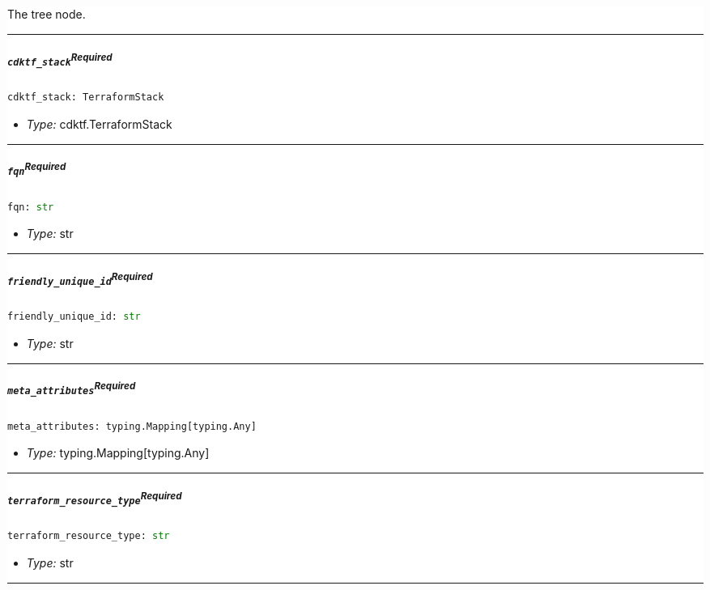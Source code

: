 The tree node.

---

##### `cdktf_stack`<sup>Required</sup> <a name="cdktf_stack" id="@cdktf/provider-vsphere.provider.VsphereProvider.property.cdktfStack"></a>

```python
cdktf_stack: TerraformStack
```

- *Type:* cdktf.TerraformStack

---

##### `fqn`<sup>Required</sup> <a name="fqn" id="@cdktf/provider-vsphere.provider.VsphereProvider.property.fqn"></a>

```python
fqn: str
```

- *Type:* str

---

##### `friendly_unique_id`<sup>Required</sup> <a name="friendly_unique_id" id="@cdktf/provider-vsphere.provider.VsphereProvider.property.friendlyUniqueId"></a>

```python
friendly_unique_id: str
```

- *Type:* str

---

##### `meta_attributes`<sup>Required</sup> <a name="meta_attributes" id="@cdktf/provider-vsphere.provider.VsphereProvider.property.metaAttributes"></a>

```python
meta_attributes: typing.Mapping[typing.Any]
```

- *Type:* typing.Mapping[typing.Any]

---

##### `terraform_resource_type`<sup>Required</sup> <a name="terraform_resource_type" id="@cdktf/provider-vsphere.provider.VsphereProvider.property.terraformResourceType"></a>

```python
terraform_resource_type: str
```

- *Type:* str

---